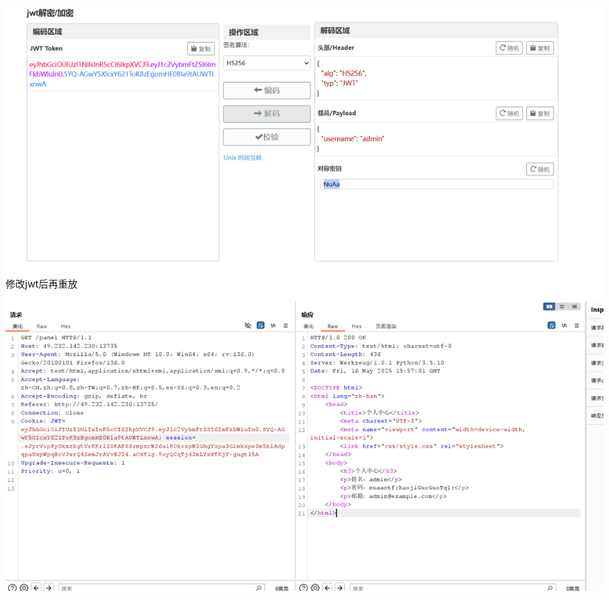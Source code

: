 ![image-20250517000029794](assets/image-20250517000029794.png)

修改jwt后再重放

![image-20250516235800908](assets/image-20250516235800908.png)





